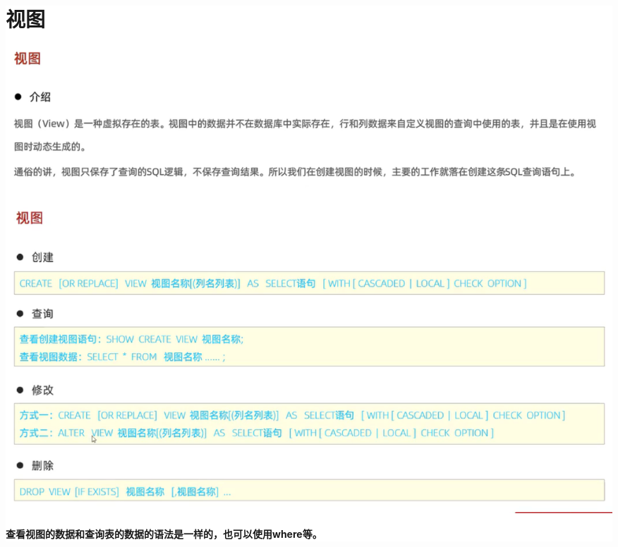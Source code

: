 # 视图

![image-20220717221233976](typora图片/image-20220717221233976.png)

![image-20220717221249927](typora图片/image-20220717221249927.png)

**查看视图的数据和查询表的数据的语法是一样的，也可以使用where等。**
